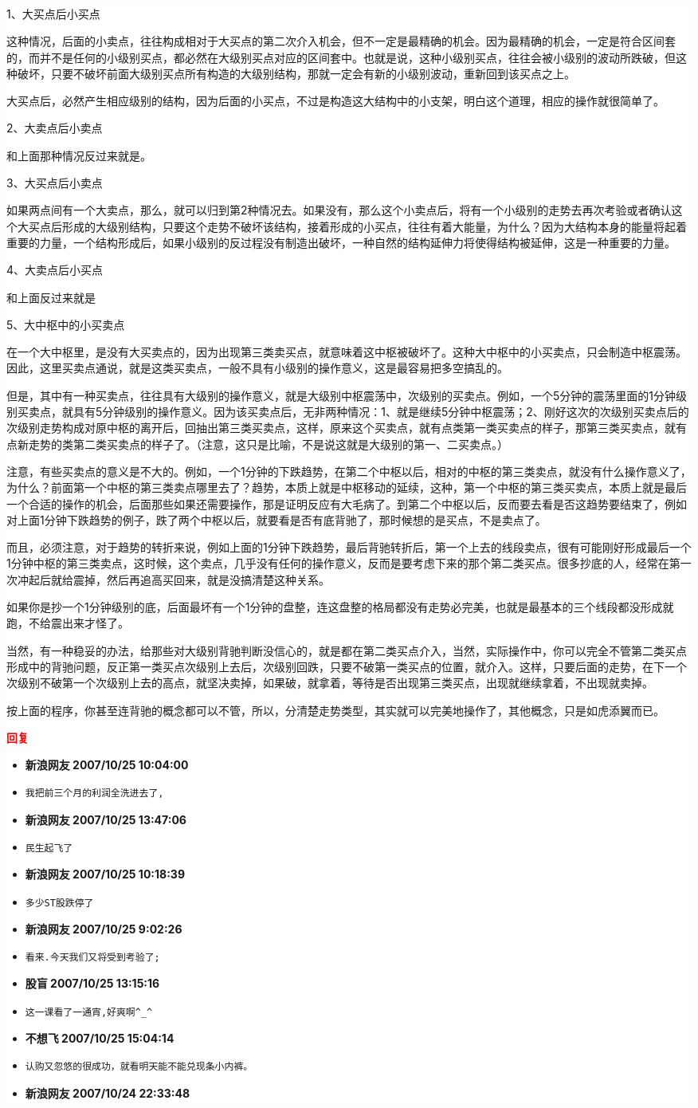  1、大买点后小买点
 
 这种情况，后面的小卖点，往往构成相对于大买点的第二次介入机会，但不一定是最精确的机会。因为最精确的机会，一定是符合区间套的，而并不是任何的小级别买点，都必然在大级别买点对应的区间套中。也就是说，这种小级别买点，往往会被小级别的波动所跌破，但这种破坏，只要不破坏前面大级别买点所有构造的大级别结构，那就一定会有新的小级别波动，重新回到该买点之上。
 
 大买点后，必然产生相应级别的结构，因为后面的小买点，不过是构造这大结构中的小支架，明白这个道理，相应的操作就很简单了。
 
 2、大卖点后小卖点
 
 和上面那种情况反过来就是。
 
 3、大买点后小卖点
 
 如果两点间有一个大卖点，那么，就可以归到第2种情况去。如果没有，那么这个小卖点后，将有一个小级别的走势去再次考验或者确认这个大买点后形成的大级别结构，只要这个走势不破坏该结构，接着形成的小买点，往往有着大能量，为什么？因为大结构本身的能量将起着重要的力量，一个结构形成后，如果小级别的反过程没有制造出破坏，一种自然的结构延伸力将使得结构被延伸，这是一种重要的力量。
 
 4、大卖点后小买点
 
 和上面反过来就是
 
 5、大中枢中的小买卖点
 
 在一个大中枢里，是没有大买卖点的，因为出现第三类卖买点，就意味着这中枢被破坏了。这种大中枢中的小买卖点，只会制造中枢震荡。因此，这里买卖点通说，就是这类买卖点，一般不具有小级别的操作意义，这是最容易把多空搞乱的。
 
 但是，其中有一种买卖点，往往具有大级别的操作意义，就是大级别中枢震荡中，次级别的买卖点。例如，一个5分钟的震荡里面的1分钟级别买卖点，就具有5分钟级别的操作意义。因为该买卖点后，无非两种情况：1、就是继续5分钟中枢震荡；2、刚好这次的次级别买卖点后的次级别走势构成对原中枢的离开后，回抽出第三类买卖点，这样，原来这个买卖点，就有点类第一类买卖点的样子，那第三类买卖点，就有点新走势的类第二类买卖点的样子了。（注意，这只是比喻，不是说这就是大级别的第一、二买卖点。）
 
 注意，有些买卖点的意义是不大的。例如，一个1分钟的下跌趋势，在第二个中枢以后，相对的中枢的第三类卖点，就没有什么操作意义了，为什么？前面第一个中枢的第三类卖点哪里去了？趋势，本质上就是中枢移动的延续，这种，第一个中枢的第三类买卖点，本质上就是最后一个合适的操作的机会，后面那些如果还需要操作，那是证明反应有大毛病了。到第二个中枢以后，反而要去看是否这趋势要结束了，例如对上面1分钟下跌趋势的例子，跌了两个中枢以后，就要看是否有底背驰了，那时候想的是买点，不是卖点了。
 
 而且，必须注意，对于趋势的转折来说，例如上面的1分钟下跌趋势，最后背驰转折后，第一个上去的线段卖点，很有可能刚好形成最后一个1分钟中枢的第三类卖点，这时候，这个卖点，几乎没有任何的操作意义，反而是要考虑下来的那个第二类买点。很多抄底的人，经常在第一次冲起后就给震掉，然后再追高买回来，就是没搞清楚这种关系。
 
 如果你是抄一个1分钟级别的底，后面最坏有一个1分钟的盘整，连这盘整的格局都没有走势必完美，也就是最基本的三个线段都没形成就跑，不给震出来才怪了。
 
 当然，有一种稳妥的办法，给那些对大级别背驰判断没信心的，就是都在第二类买点介入，当然，实际操作中，你可以完全不管第二类买点形成中的背驰问题，反正第一类买点次级别上去后，次级别回跌，只要不破第一类买点的位置，就介入。这样，只要后面的走势，在下一个次级别不破第一个次级别上去的高点，就坚决卖掉，如果破，就拿着，等待是否出现第三类买点，出现就继续拿着，不出现就卖掉。
 
 按上面的程序，你甚至连背驰的概念都可以不管，所以，分清楚走势类型，其实就可以完美地操作了，其他概念，只是如虎添翼而已。





<font color='red'>**回复**</font>


- **新浪网友 2007/10/25 10:04:00**
- ```
  我把前三个月的利润全洗进去了,
  ```
- **新浪网友 2007/10/25 13:47:06**
- ```
  民生起飞了
  ```
- **新浪网友 2007/10/25 10:18:39**
- ```
  多少ST股跌停了
  ```
- **新浪网友 2007/10/25 9:02:26**
- ```
  看来.今天我们又将受到考验了;
  ```
- **股盲 2007/10/25 13:15:16**
- ```
  这一课看了一通宵,好爽啊^_^
  ```
- **不想飞 2007/10/25 15:04:14**
- ```
  认购又忽悠的很成功，就看明天能不能兑现条小内裤。
  ```
- **新浪网友 2007/10/24 22:33:48**